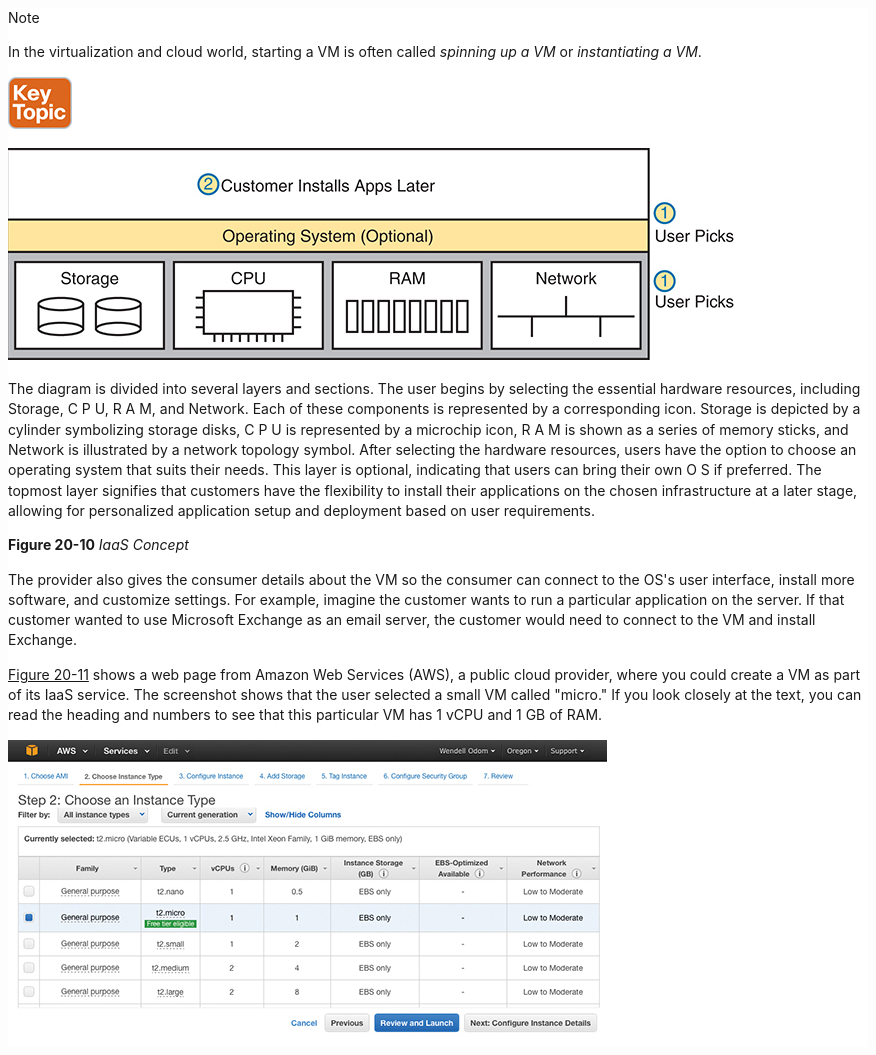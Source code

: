 Note

In the virtualization and cloud world, starting a VM is often called *spinning up a VM* or *instantiating a VM*.

![Key Topic button.](images/vol2_key_topic.jpg)

![A diagram illustrates the concept of Infrastructure as a Service (I a a S), where users can customize their virtual infrastructure by selecting various components.](images/vol2_20fig10.jpg)


The diagram is divided into several layers and sections. The user begins by selecting the essential hardware resources, including Storage, C P U, R A M, and Network. Each of these components is represented by a corresponding icon. Storage is depicted by a cylinder symbolizing storage disks, C P U is represented by a microchip icon, R A M is shown as a series of memory sticks, and Network is illustrated by a network topology symbol. After selecting the hardware resources, users have the option to choose an operating system that suits their needs. This layer is optional, indicating that users can bring their own O S if preferred. The topmost layer signifies that customers have the flexibility to install their applications on the chosen infrastructure at a later stage, allowing for personalized application setup and deployment based on user requirements.

**Figure 20-10** *IaaS Concept*

The provider also gives the consumer details about the VM so the consumer can connect to the OS's user interface, install more software, and customize settings. For example, imagine the customer wants to run a particular application on the server. If that customer wanted to use Microsoft Exchange as an email server, the customer would need to connect to the VM and install Exchange.

[Figure 20-11](vol2_ch20.md#ch20fig11) shows a web page from Amazon Web Services (AWS), a public cloud provider, where you could create a VM as part of its IaaS service. The screenshot shows that the user selected a small VM called "micro." If you look closely at the text, you can read the heading and numbers to see that this particular VM has 1 vCPU and 1 GB of RAM.

![A screenshot from the Amazon Web Services (A W S) platform specifically shows the process of setting up a virtual machine (V M) with different C P U, R A M, and operating system options.](images/vol2_20fig11.jpg)
